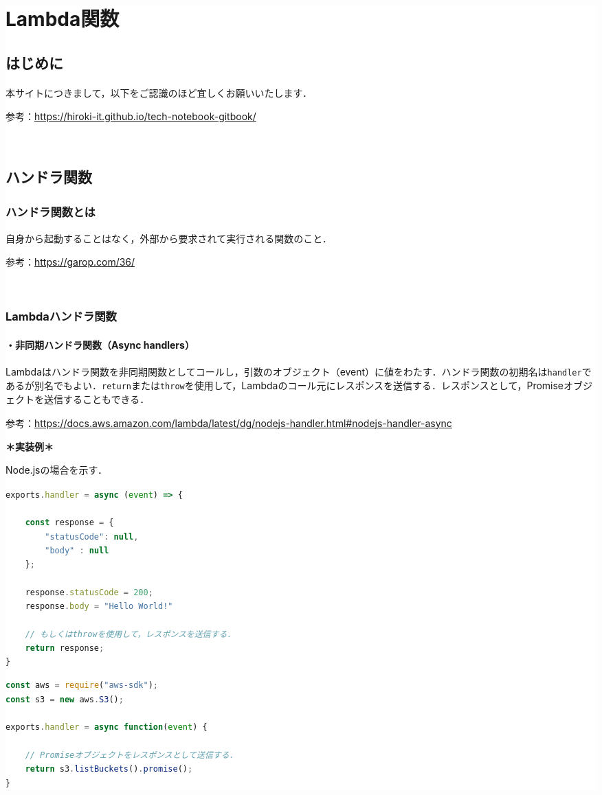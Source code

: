 # Lambda関数

## はじめに

本サイトにつきまして，以下をご認識のほど宜しくお願いいたします．

参考：https://hiroki-it.github.io/tech-notebook-gitbook/

<br>

## ハンドラ関数

### ハンドラ関数とは

自身から起動することはなく，外部から要求されて実行される関数のこと．

参考：https://garop.com/36/

<br>

### Lambdaハンドラ関数

#### ・非同期ハンドラ関数（Async handlers）

Lambdaはハンドラ関数を非同期関数としてコールし，引数のオブジェクト（event）に値をわたす．ハンドラ関数の初期名は```handler```であるが別名でもよい．```return```または```throw```を使用して，Lambdaのコール元にレスポンスを送信する．レスポンスとして，Promiseオブジェクトを送信することもできる．

参考：https://docs.aws.amazon.com/lambda/latest/dg/nodejs-handler.html#nodejs-handler-async

**＊実装例＊**

Node.jsの場合を示す．

```javascript
exports.handler = async (event) => {

    const response = {
        "statusCode": null,
        "body" : null
    };
    
    response.statusCode = 200;
    response.body = "Hello World!"

    // もしくはthrowを使用して，レスポンスを送信する．
    return response;
}
```

```javascript
const aws = require("aws-sdk");
const s3 = new aws.S3();

exports.handler = async function(event) {
    
    // Promiseオブジェクトをレスポンスとして送信する．
    return s3.listBuckets().promise();
}
```
